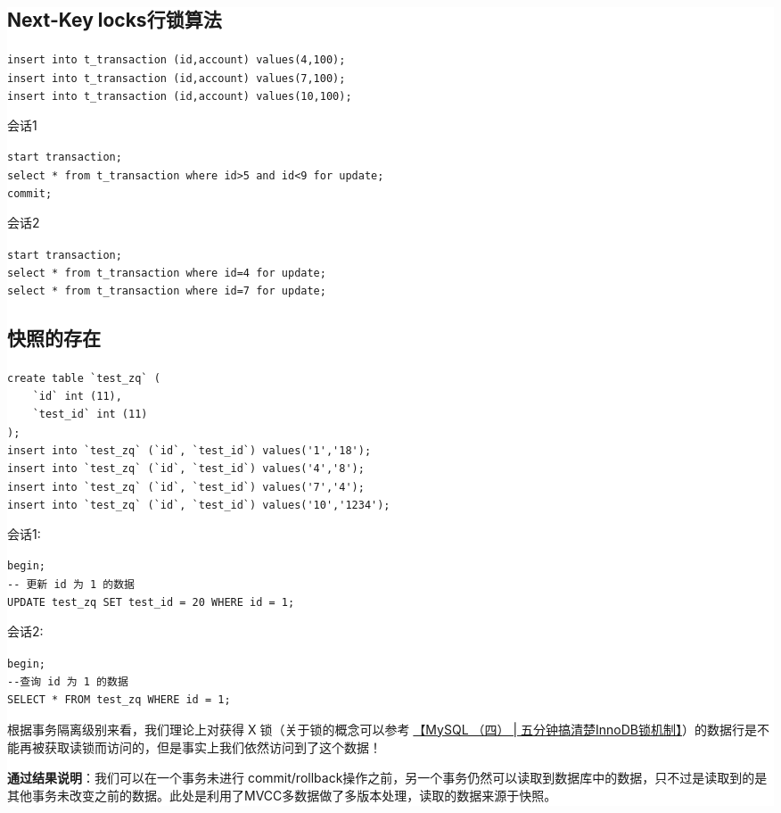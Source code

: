 ## Next-Key locks行锁算法

```
insert into t_transaction (id,account) values(4,100);
insert into t_transaction (id,account) values(7,100);
insert into t_transaction (id,account) values(10,100);
```

会话1

```
start transaction;
select * from t_transaction where id>5 and id<9 for update;
commit;
```

会话2

```
start transaction;
select * from t_transaction where id=4 for update;
select * from t_transaction where id=7 for update;
```

## 快照的存在

```
create table `test_zq` (
    `id` int (11),
    `test_id` int (11)
);
insert into `test_zq` (`id`, `test_id`) values('1','18');
insert into `test_zq` (`id`, `test_id`) values('4','8');
insert into `test_zq` (`id`, `test_id`) values('7','4');
insert into `test_zq` (`id`, `test_id`) values('10','1234');
```

会话1:

```
begin;
-- 更新 id 为 1 的数据
UPDATE test_zq SET test_id = 20 WHERE id = 1;
```

会话2:

```
begin;
--查询 id 为 1 的数据
SELECT * FROM test_zq WHERE id = 1;
```

 

根据事务隔离级别来看，我们理论上对获得 X 锁（关于锁的概念可以参考 [【MySQL （四） | 五分钟搞清楚InnoDB锁机制】](http://mp.weixin.qq.com/s?__biz=MzI1Mzg4OTMxNQ==&mid=100000550&idx=1&sn=8a5cdff008fc1eed7b5c623c1bdf4ed1&chksm=69ccdd6a5ebb547c7b7baf6be78763fc5065e0a58de202f3e25d8d8ed56e6d1c1146332cfec1#rd)）的数据行是不能再被获取读锁而访问的，但是事实上我们依然访问到了这个数据！

**通过结果说明**：我们可以在一个事务未进行 commit/rollback操作之前，另一个事务仍然可以读取到数据库中的数据，只不过是读取到的是其他事务未改变之前的数据。此处是利用了MVCC多数据做了多版本处理，读取的数据来源于快照。